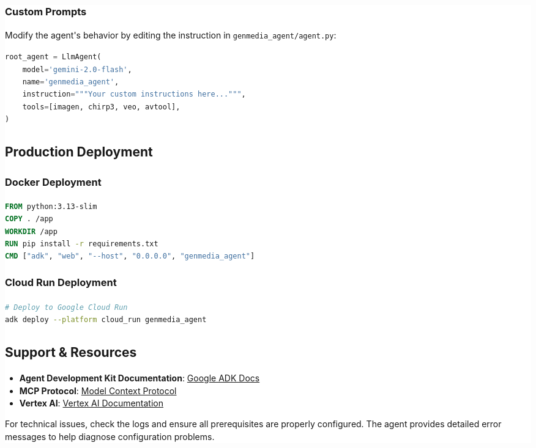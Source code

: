 ### Custom Prompts
Modify the agent's behavior by editing the instruction in `genmedia_agent/agent.py`:
```python
root_agent = LlmAgent(
    model='gemini-2.0-flash',
    name='genmedia_agent',
    instruction="""Your custom instructions here...""",
    tools=[imagen, chirp3, veo, avtool],
)
```

## Production Deployment

### Docker Deployment
```dockerfile
FROM python:3.13-slim
COPY . /app
WORKDIR /app
RUN pip install -r requirements.txt
CMD ["adk", "web", "--host", "0.0.0.0", "genmedia_agent"]
```

### Cloud Run Deployment
```bash
# Deploy to Google Cloud Run
adk deploy --platform cloud_run genmedia_agent
```

## Support & Resources

- **Agent Development Kit Documentation**: [Google ADK Docs](https://cloud.google.com/vertex-ai/generative-ai/docs/agent-builder)
- **MCP Protocol**: [Model Context Protocol](https://modelcontextprotocol.io/)
- **Vertex AI**: [Vertex AI Documentation](https://cloud.google.com/vertex-ai/docs)

For technical issues, check the logs and ensure all prerequisites are properly configured. The agent provides detailed error messages to help diagnose configuration problems.
